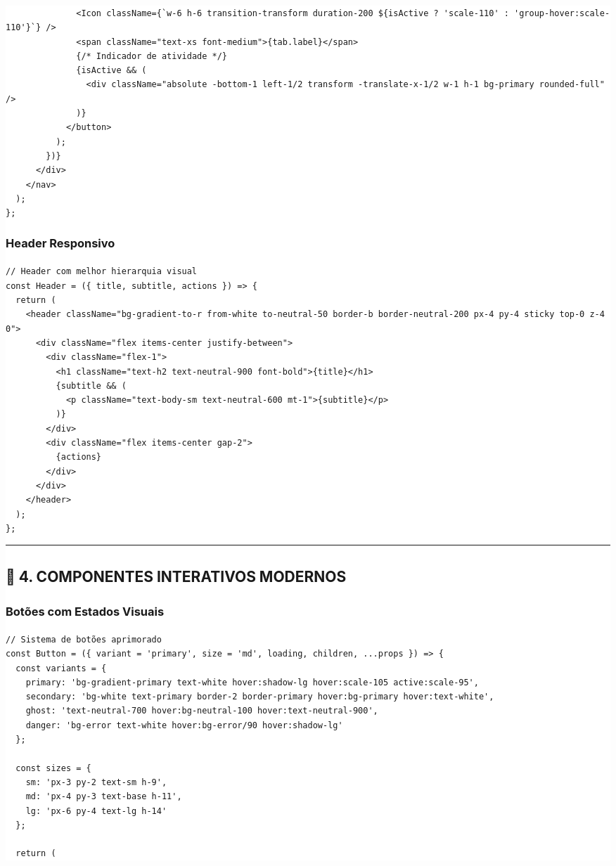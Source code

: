 ```tsx
              <Icon className={`w-6 h-6 transition-transform duration-200 ${isActive ? 'scale-110' : 'group-hover:scale-110'}`} />
              <span className="text-xs font-medium">{tab.label}</span>
              {/* Indicador de atividade */}
              {isActive && (
                <div className="absolute -bottom-1 left-1/2 transform -translate-x-1/2 w-1 h-1 bg-primary rounded-full" />
              )}
            </button>
          );
        })}
      </div>
    </nav>
  );
};
```

### Header Responsivo

```tsx
// Header com melhor hierarquia visual
const Header = ({ title, subtitle, actions }) => {
  return (
    <header className="bg-gradient-to-r from-white to-neutral-50 border-b border-neutral-200 px-4 py-4 sticky top-0 z-40">
      <div className="flex items-center justify-between">
        <div className="flex-1">
          <h1 className="text-h2 text-neutral-900 font-bold">{title}</h1>
          {subtitle && (
            <p className="text-body-sm text-neutral-600 mt-1">{subtitle}</p>
          )}
        </div>
        <div className="flex items-center gap-2">
          {actions}
        </div>
      </div>
    </header>
  );
};
```

---

## 🎯 **4. COMPONENTES INTERATIVOS MODERNOS**

### Botões com Estados Visuais

```tsx
// Sistema de botões aprimorado
const Button = ({ variant = 'primary', size = 'md', loading, children, ...props }) => {
  const variants = {
    primary: 'bg-gradient-primary text-white hover:shadow-lg hover:scale-105 active:scale-95',
    secondary: 'bg-white text-primary border-2 border-primary hover:bg-primary hover:text-white',
    ghost: 'text-neutral-700 hover:bg-neutral-100 hover:text-neutral-900',
    danger: 'bg-error text-white hover:bg-error/90 hover:shadow-lg'
  };
  
  const sizes = {
    sm: 'px-3 py-2 text-sm h-9',
    md: 'px-4 py-3 text-base h-11',
    lg: 'px-6 py-4 text-lg h-14'
  };

  return (
```